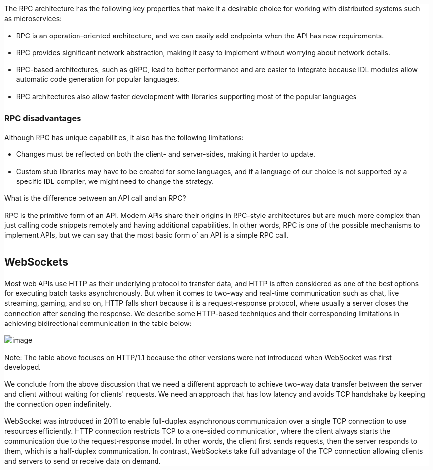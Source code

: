 The RPC architecture has the following key properties that make it a desirable choice for working with distributed systems such as microservices:

- RPC is an operation-oriented architecture, and we can easily add endpoints when the API has new requirements.

- RPC provides significant network abstraction, making it easy to implement without worrying about network details.

- RPC-based architectures, such as gRPC, lead to better performance and are easier to integrate because IDL modules allow automatic code generation for popular languages.

- RPC architectures also allow faster development with libraries supporting most of the popular languages

### RPC disadvantages

Although RPC has unique capabilities, it also has the following limitations:

- Changes must be reflected on both the client- and server-sides, making it harder to update.

- Custom stub libraries may have to be created for some languages, and if a language of our choice is not supported by a specific IDL compiler, we might need to change the strategy.

What is the difference between an API call and an RPC?

RPC is the primitive form of an API. Modern APIs share their origins in RPC-style architectures but are much more complex than just calling code snippets remotely and having additional capabilities. In other words, RPC is one of the possible mechanisms to implement APIs, but we can say that the most basic form of an API is a simple RPC call.

## WebSockets

Most web APIs use HTTP as their underlying protocol to transfer data, and HTTP is often considered as one of the best options for executing batch tasks asynchronously. But when it comes to two-way and real-time communication such as chat, live streaming, gaming, and so on, HTTP falls short because it is a request-response protocol, where usually a server closes the connection after sending the response. We describe some HTTP-based techniques and their corresponding limitations in achieving bidirectional communication in the table below:

<img width="571" alt="image" src="https://github.com/user-attachments/assets/c9494418-fabf-448c-8785-956c606de334">

Note: The table above focuses on HTTP/1.1 because the other versions were not introduced when WebSocket was first developed.

We conclude from the above discussion that we need a different approach to achieve two-way data transfer between the server and client without waiting for clients' requests. We need an approach that has low latency and avoids TCP handshake by keeping the connection open indefinitely.

WebSocket was introduced in 2011 to enable full-duplex asynchronous communication over a single TCP connection to use resources efficiently. HTTP connection restricts TCP to a one-sided communication, where the client always starts the communication due to the request-response model. In other words, the client first sends requests, then the server responds to them, which is a half-duplex communication. In contrast, WebSockets take full advantage of the TCP connection allowing clients and servers to send or receive data on demand.
